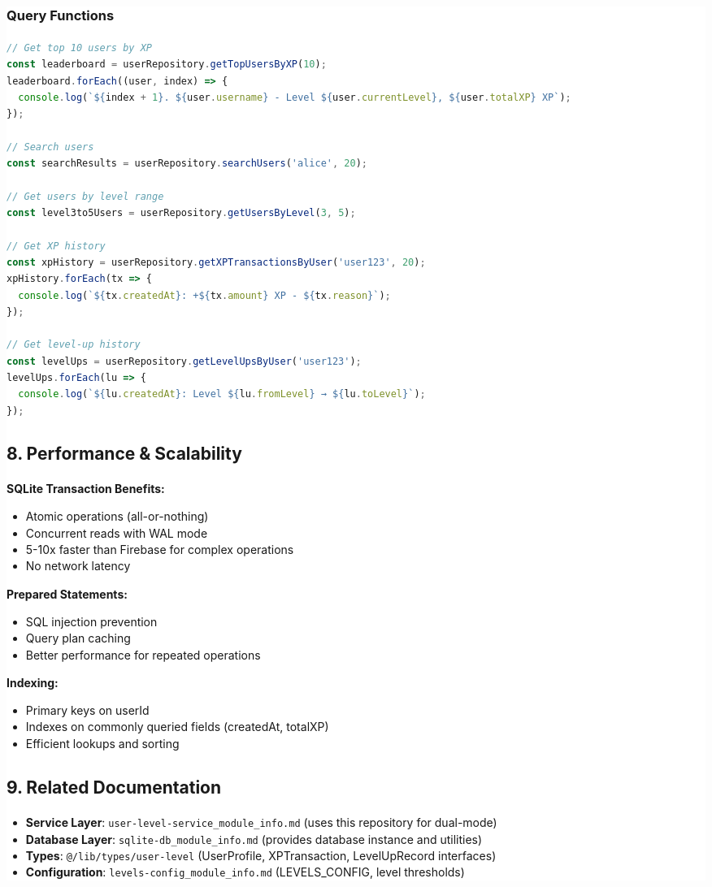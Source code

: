 ### Query Functions
```typescript
// Get top 10 users by XP
const leaderboard = userRepository.getTopUsersByXP(10);
leaderboard.forEach((user, index) => {
  console.log(`${index + 1}. ${user.username} - Level ${user.currentLevel}, ${user.totalXP} XP`);
});

// Search users
const searchResults = userRepository.searchUsers('alice', 20);

// Get users by level range
const level3to5Users = userRepository.getUsersByLevel(3, 5);

// Get XP history
const xpHistory = userRepository.getXPTransactionsByUser('user123', 20);
xpHistory.forEach(tx => {
  console.log(`${tx.createdAt}: +${tx.amount} XP - ${tx.reason}`);
});

// Get level-up history
const levelUps = userRepository.getLevelUpsByUser('user123');
levelUps.forEach(lu => {
  console.log(`${lu.createdAt}: Level ${lu.fromLevel} → ${lu.toLevel}`);
});
```

## 8. Performance & Scalability

**SQLite Transaction Benefits:**
- Atomic operations (all-or-nothing)
- Concurrent reads with WAL mode
- 5-10x faster than Firebase for complex operations
- No network latency

**Prepared Statements:**
- SQL injection prevention
- Query plan caching
- Better performance for repeated operations

**Indexing:**
- Primary keys on userId
- Indexes on commonly queried fields (createdAt, totalXP)
- Efficient lookups and sorting

## 9. Related Documentation

- **Service Layer**: `user-level-service_module_info.md` (uses this repository for dual-mode)
- **Database Layer**: `sqlite-db_module_info.md` (provides database instance and utilities)
- **Types**: `@/lib/types/user-level` (UserProfile, XPTransaction, LevelUpRecord interfaces)
- **Configuration**: `levels-config_module_info.md` (LEVELS_CONFIG, level thresholds)
